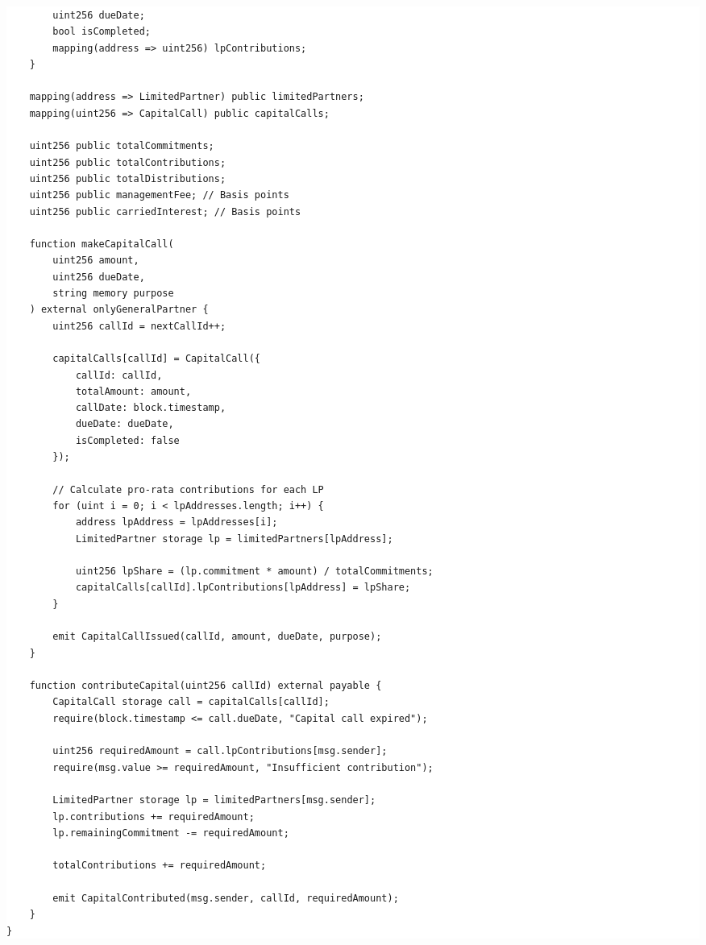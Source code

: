 ```solidity
        uint256 dueDate;
        bool isCompleted;
        mapping(address => uint256) lpContributions;
    }
    
    mapping(address => LimitedPartner) public limitedPartners;
    mapping(uint256 => CapitalCall) public capitalCalls;
    
    uint256 public totalCommitments;
    uint256 public totalContributions;
    uint256 public totalDistributions;
    uint256 public managementFee; // Basis points
    uint256 public carriedInterest; // Basis points
    
    function makeCapitalCall(
        uint256 amount,
        uint256 dueDate,
        string memory purpose
    ) external onlyGeneralPartner {
        uint256 callId = nextCallId++;
        
        capitalCalls[callId] = CapitalCall({
            callId: callId,
            totalAmount: amount,
            callDate: block.timestamp,
            dueDate: dueDate,
            isCompleted: false
        });
        
        // Calculate pro-rata contributions for each LP
        for (uint i = 0; i < lpAddresses.length; i++) {
            address lpAddress = lpAddresses[i];
            LimitedPartner storage lp = limitedPartners[lpAddress];
            
            uint256 lpShare = (lp.commitment * amount) / totalCommitments;
            capitalCalls[callId].lpContributions[lpAddress] = lpShare;
        }
        
        emit CapitalCallIssued(callId, amount, dueDate, purpose);
    }
    
    function contributeCapital(uint256 callId) external payable {
        CapitalCall storage call = capitalCalls[callId];
        require(block.timestamp <= call.dueDate, "Capital call expired");
        
        uint256 requiredAmount = call.lpContributions[msg.sender];
        require(msg.value >= requiredAmount, "Insufficient contribution");
        
        LimitedPartner storage lp = limitedPartners[msg.sender];
        lp.contributions += requiredAmount;
        lp.remainingCommitment -= requiredAmount;
        
        totalContributions += requiredAmount;
        
        emit CapitalContributed(msg.sender, callId, requiredAmount);
    }
}
```
